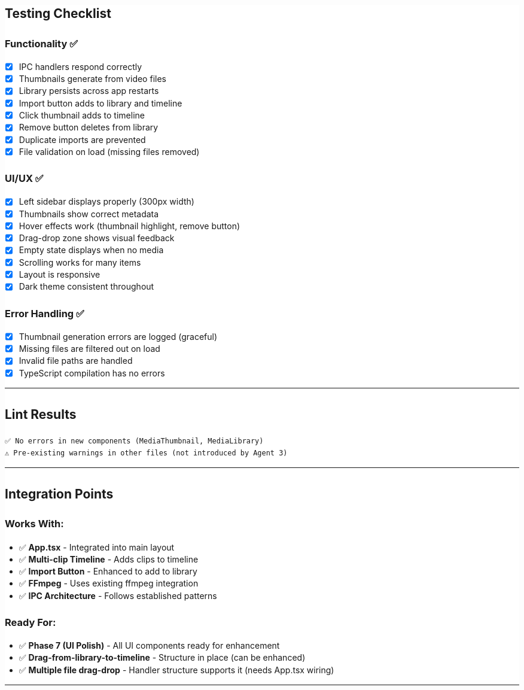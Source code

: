 
## Testing Checklist

### Functionality ✅
- [x] IPC handlers respond correctly
- [x] Thumbnails generate from video files
- [x] Library persists across app restarts
- [x] Import button adds to library and timeline
- [x] Click thumbnail adds to timeline
- [x] Remove button deletes from library
- [x] Duplicate imports are prevented
- [x] File validation on load (missing files removed)

### UI/UX ✅
- [x] Left sidebar displays properly (300px width)
- [x] Thumbnails show correct metadata
- [x] Hover effects work (thumbnail highlight, remove button)
- [x] Drag-drop zone shows visual feedback
- [x] Empty state displays when no media
- [x] Scrolling works for many items
- [x] Layout is responsive
- [x] Dark theme consistent throughout

### Error Handling ✅
- [x] Thumbnail generation errors are logged (graceful)
- [x] Missing files are filtered out on load
- [x] Invalid file paths are handled
- [x] TypeScript compilation has no errors

---

## Lint Results
```
✅ No errors in new components (MediaThumbnail, MediaLibrary)
⚠️ Pre-existing warnings in other files (not introduced by Agent 3)
```

---

## Integration Points

### Works With:
- ✅ **App.tsx** - Integrated into main layout
- ✅ **Multi-clip Timeline** - Adds clips to timeline
- ✅ **Import Button** - Enhanced to add to library
- ✅ **FFmpeg** - Uses existing ffmpeg integration
- ✅ **IPC Architecture** - Follows established patterns

### Ready For:
- ✅ **Phase 7 (UI Polish)** - All UI components ready for enhancement
- ✅ **Drag-from-library-to-timeline** - Structure in place (can be enhanced)
- ✅ **Multiple file drag-drop** - Handler structure supports it (needs App.tsx wiring)

---